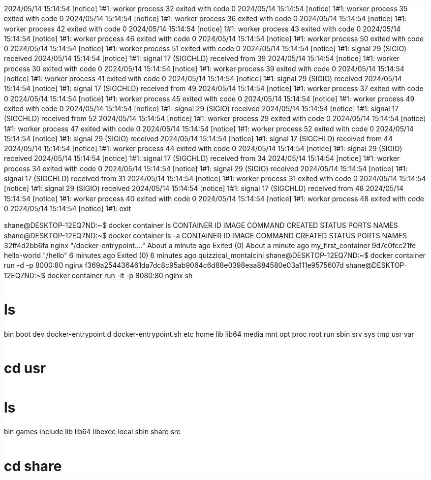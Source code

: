 2024/05/14 15:14:54 [notice] 1#1: worker process 32 exited with code 0
2024/05/14 15:14:54 [notice] 1#1: worker process 35 exited with code 0
2024/05/14 15:14:54 [notice] 1#1: worker process 36 exited with code 0
2024/05/14 15:14:54 [notice] 1#1: worker process 42 exited with code 0
2024/05/14 15:14:54 [notice] 1#1: worker process 43 exited with code 0
2024/05/14 15:14:54 [notice] 1#1: worker process 46 exited with code 0
2024/05/14 15:14:54 [notice] 1#1: worker process 50 exited with code 0
2024/05/14 15:14:54 [notice] 1#1: worker process 51 exited with code 0
2024/05/14 15:14:54 [notice] 1#1: signal 29 (SIGIO) received
2024/05/14 15:14:54 [notice] 1#1: signal 17 (SIGCHLD) received from 39
2024/05/14 15:14:54 [notice] 1#1: worker process 30 exited with code 0
2024/05/14 15:14:54 [notice] 1#1: worker process 39 exited with code 0
2024/05/14 15:14:54 [notice] 1#1: worker process 41 exited with code 0
2024/05/14 15:14:54 [notice] 1#1: signal 29 (SIGIO) received
2024/05/14 15:14:54 [notice] 1#1: signal 17 (SIGCHLD) received from 49
2024/05/14 15:14:54 [notice] 1#1: worker process 37 exited with code 0
2024/05/14 15:14:54 [notice] 1#1: worker process 45 exited with code 0
2024/05/14 15:14:54 [notice] 1#1: worker process 49 exited with code 0
2024/05/14 15:14:54 [notice] 1#1: signal 29 (SIGIO) received
2024/05/14 15:14:54 [notice] 1#1: signal 17 (SIGCHLD) received from 52
2024/05/14 15:14:54 [notice] 1#1: worker process 29 exited with code 0
2024/05/14 15:14:54 [notice] 1#1: worker process 47 exited with code 0
2024/05/14 15:14:54 [notice] 1#1: worker process 52 exited with code 0
2024/05/14 15:14:54 [notice] 1#1: signal 29 (SIGIO) received
2024/05/14 15:14:54 [notice] 1#1: signal 17 (SIGCHLD) received from 44
2024/05/14 15:14:54 [notice] 1#1: worker process 44 exited with code 0
2024/05/14 15:14:54 [notice] 1#1: signal 29 (SIGIO) received
2024/05/14 15:14:54 [notice] 1#1: signal 17 (SIGCHLD) received from 34
2024/05/14 15:14:54 [notice] 1#1: worker process 34 exited with code 0
2024/05/14 15:14:54 [notice] 1#1: signal 29 (SIGIO) received
2024/05/14 15:14:54 [notice] 1#1: signal 17 (SIGCHLD) received from 31
2024/05/14 15:14:54 [notice] 1#1: worker process 31 exited with code 0
2024/05/14 15:14:54 [notice] 1#1: signal 29 (SIGIO) received
2024/05/14 15:14:54 [notice] 1#1: signal 17 (SIGCHLD) received from 48
2024/05/14 15:14:54 [notice] 1#1: worker process 40 exited with code 0
2024/05/14 15:14:54 [notice] 1#1: worker process 48 exited with code 0
2024/05/14 15:14:54 [notice] 1#1: exit


shane@DESKTOP-12EQ7ND:~$ docker container ls
CONTAINER ID   IMAGE     COMMAND   CREATED   STATUS    PORTS     NAMES
shane@DESKTOP-12EQ7ND:~$ docker container ls -a
CONTAINER ID   IMAGE         COMMAND                  CREATED              STATUS                          PORTS     NAMES
32ff4d2bb6fa   nginx         "/docker-entrypoint.…"   About a minute ago   Exited (0) About a minute ago             my_first_container
9d7c0fcc21fe   hello-world   "/hello"                 6 minutes ago        Exited (0) 6 minutes ago                  quizzical_montalcini
shane@DESKTOP-12EQ7ND:~$ docker container run -d -p 8000:80 nginx
f369a254436461da7dc8c95ab9064c6d88e0398eaa884580e03a111e9575607d
shane@DESKTOP-12EQ7ND:~$ docker container run -it -p 8080:80 nginx sh
# ls
bin  boot  dev  docker-entrypoint.d  docker-entrypoint.sh  etc  home  lib  lib64  media  mnt  opt  proc  root  run  sbin  srv  sys  tmp  usr  var
# cd usr
# ls
bin  games  include  lib  lib64  libexec  local  sbin  share  src
# cd share